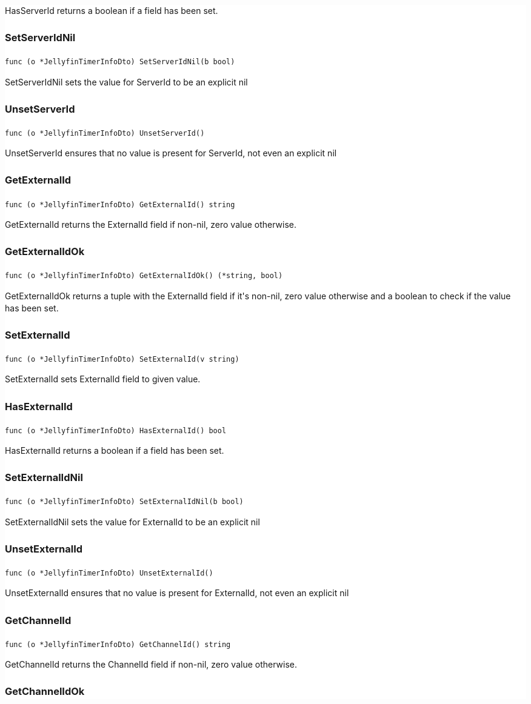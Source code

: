 HasServerId returns a boolean if a field has been set.

### SetServerIdNil

`func (o *JellyfinTimerInfoDto) SetServerIdNil(b bool)`

 SetServerIdNil sets the value for ServerId to be an explicit nil

### UnsetServerId
`func (o *JellyfinTimerInfoDto) UnsetServerId()`

UnsetServerId ensures that no value is present for ServerId, not even an explicit nil
### GetExternalId

`func (o *JellyfinTimerInfoDto) GetExternalId() string`

GetExternalId returns the ExternalId field if non-nil, zero value otherwise.

### GetExternalIdOk

`func (o *JellyfinTimerInfoDto) GetExternalIdOk() (*string, bool)`

GetExternalIdOk returns a tuple with the ExternalId field if it's non-nil, zero value otherwise
and a boolean to check if the value has been set.

### SetExternalId

`func (o *JellyfinTimerInfoDto) SetExternalId(v string)`

SetExternalId sets ExternalId field to given value.

### HasExternalId

`func (o *JellyfinTimerInfoDto) HasExternalId() bool`

HasExternalId returns a boolean if a field has been set.

### SetExternalIdNil

`func (o *JellyfinTimerInfoDto) SetExternalIdNil(b bool)`

 SetExternalIdNil sets the value for ExternalId to be an explicit nil

### UnsetExternalId
`func (o *JellyfinTimerInfoDto) UnsetExternalId()`

UnsetExternalId ensures that no value is present for ExternalId, not even an explicit nil
### GetChannelId

`func (o *JellyfinTimerInfoDto) GetChannelId() string`

GetChannelId returns the ChannelId field if non-nil, zero value otherwise.

### GetChannelIdOk

